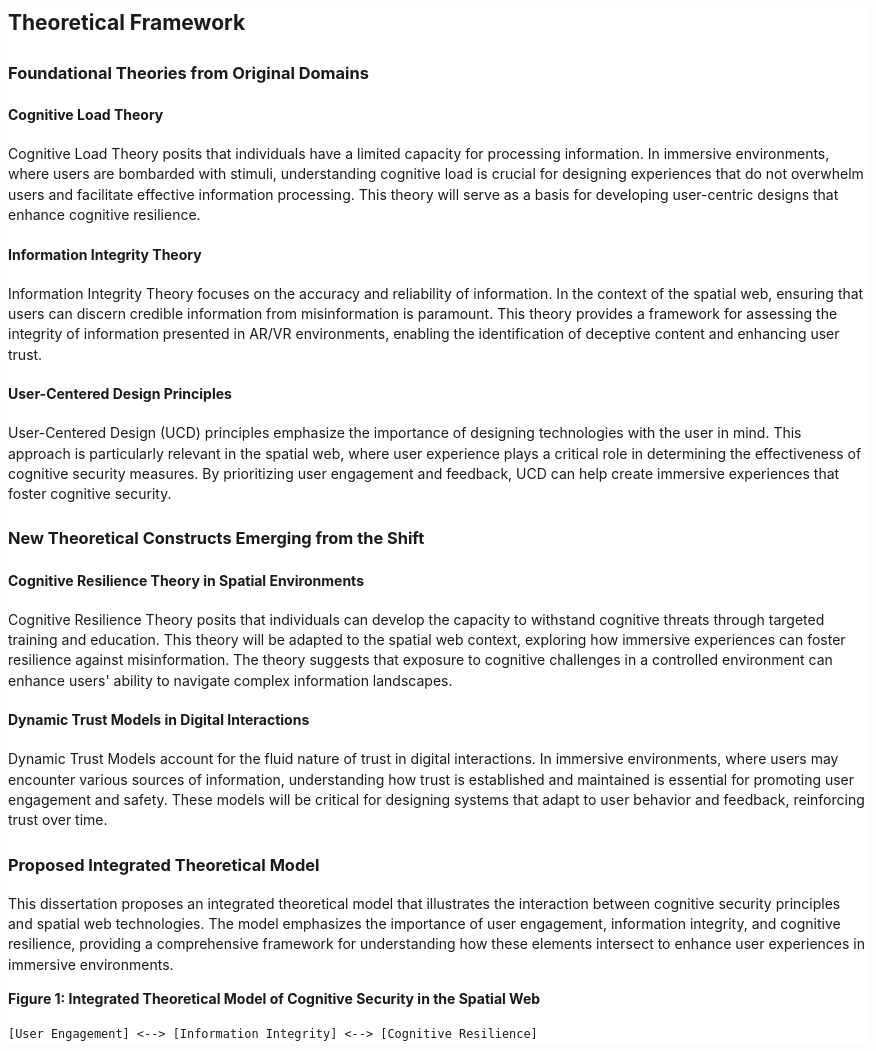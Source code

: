 ## Theoretical Framework

### Foundational Theories from Original Domains
#### Cognitive Load Theory
Cognitive Load Theory posits that individuals have a limited capacity for processing information. In immersive environments, where users are bombarded with stimuli, understanding cognitive load is crucial for designing experiences that do not overwhelm users and facilitate effective information processing. This theory will serve as a basis for developing user-centric designs that enhance cognitive resilience.

#### Information Integrity Theory
Information Integrity Theory focuses on the accuracy and reliability of information. In the context of the spatial web, ensuring that users can discern credible information from misinformation is paramount. This theory provides a framework for assessing the integrity of information presented in AR/VR environments, enabling the identification of deceptive content and enhancing user trust.

#### User-Centered Design Principles
User-Centered Design (UCD) principles emphasize the importance of designing technologies with the user in mind. This approach is particularly relevant in the spatial web, where user experience plays a critical role in determining the effectiveness of cognitive security measures. By prioritizing user engagement and feedback, UCD can help create immersive experiences that foster cognitive security.

### New Theoretical Constructs Emerging from the Shift
#### Cognitive Resilience Theory in Spatial Environments
Cognitive Resilience Theory posits that individuals can develop the capacity to withstand cognitive threats through targeted training and education. This theory will be adapted to the spatial web context, exploring how immersive experiences can foster resilience against misinformation. The theory suggests that exposure to cognitive challenges in a controlled environment can enhance users' ability to navigate complex information landscapes.

#### Dynamic Trust Models in Digital Interactions
Dynamic Trust Models account for the fluid nature of trust in digital interactions. In immersive environments, where users may encounter various sources of information, understanding how trust is established and maintained is essential for promoting user engagement and safety. These models will be critical for designing systems that adapt to user behavior and feedback, reinforcing trust over time.

### Proposed Integrated Theoretical Model
This dissertation proposes an integrated theoretical model that illustrates the interaction between cognitive security principles and spatial web technologies. The model emphasizes the importance of user engagement, information integrity, and cognitive resilience, providing a comprehensive framework for understanding how these elements intersect to enhance user experiences in immersive environments.

**Figure 1: Integrated Theoretical Model of Cognitive Security in the Spatial Web**

```
[User Engagement] <--> [Information Integrity] <--> [Cognitive Resilience]
```
